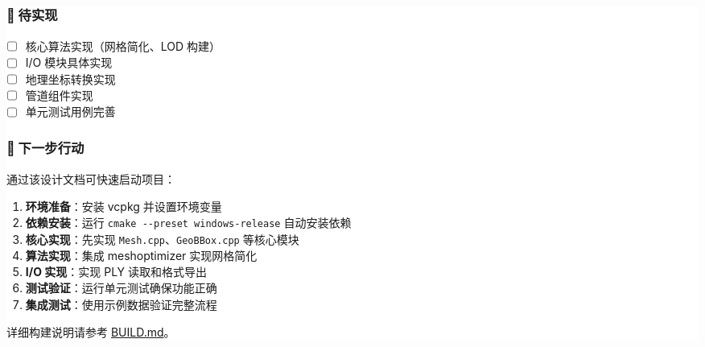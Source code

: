 ### 🚧 待实现
- [ ] 核心算法实现（网格简化、LOD 构建）
- [ ] I/O 模块具体实现
- [ ] 地理坐标转换实现
- [ ] 管道组件实现
- [ ] 单元测试用例完善

### 🎯 下一步行动
通过该设计文档可快速启动项目：
1. **环境准备**：安装 vcpkg 并设置环境变量
2. **依赖安装**：运行 `cmake --preset windows-release` 自动安装依赖
3. **核心实现**：先实现 `Mesh.cpp`、`GeoBBox.cpp` 等核心模块
4. **算法实现**：集成 meshoptimizer 实现网格简化
5. **I/O 实现**：实现 PLY 读取和格式导出
6. **测试验证**：运行单元测试确保功能正确
7. **集成测试**：使用示例数据验证完整流程

详细构建说明请参考 [BUILD.md](BUILD.md)。 